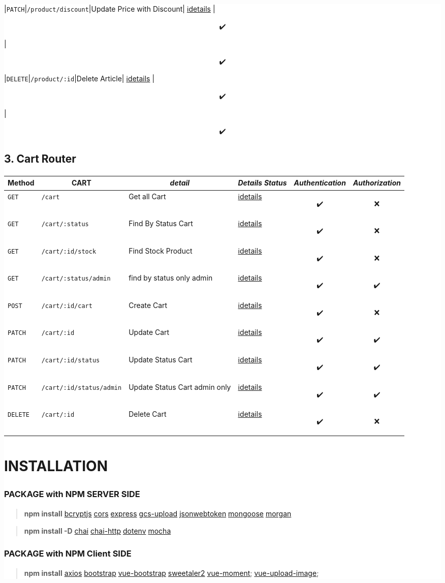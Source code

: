 |`PATCH`|`/product/discount`|Update Price with Discount| [ℹ️details](#article-route) |<p  align="center">✔️</p>|<p  align="center">✔️</p>
|`DELETE`|`/product/:id`|Delete Article| [ℹ️details](#article-route) |<p  align="center">✔️</p>|<p  align="center">✔️</p>

## 3. Cart Router
|Method|CART|<i>detail</i>|<i>Details Status</i>|<i>Authentication</i>|<i>Authorization</i>|
|-|-|-|-|-|-|
|`GET`|`/cart`|Get all Cart| [ℹ️details](#article-route) | <p  align="center">✔️</p>|<p  align="center">❌</p>
|`GET`|`/cart/:status`|Find By Status Cart| [ℹ️details](#article-route) | <p  align="center">✔️</p>|<p  align="center">❌</p>
|`GET`|`/cart/:id/stock`|Find Stock Product | [ℹ️details](#article-route) |<p align="center">✔️</p>|<p  align="center">❌</p>
|`GET`|`/cart/:status/admin`|find by status only admin| [ℹ️details](#article-route) |<p  align="center">✔️</p>|<p  align="center">✔️</p>
|`POST`|`/cart/:id/cart`|Create Cart| [ℹ️details](#article-route) |<p  align="center">✔️</p>|<p  align="center">❌</p>
|`PATCH`|`/cart/:id`|Update Cart| [ℹ️details](#article-route) |<p  align="center">✔️</p>|<p  align="center">✔️</p>
|`PATCH`|`/cart/:id/status`|Update Status Cart| [ℹ️details](#article-route) |<p  align="center">✔️</p>|<p  align="center">✔️</p>
|`PATCH`|`/cart/:id/status/admin`|Update Status Cart admin only| [ℹ️details](#article-route) |<p  align="center">✔️</p>|<p  align="center">✔️</p>
|`DELETE`|`/cart/:id`|Delete Cart| [ℹ️details](#article-route) |<p  align="center">✔️</p>|<p  align="center">❌</p>

# INSTALLATION

### PACKAGE with NPM SERVER SIDE
> **npm install**
> [bcryptjs]()
> [cors]()
> [express]()
> [gcs-upload]()
> [jsonwebtoken]()
> [mongoose]()
> [morgan]()

> **npm install -D**
> [chai]()
> [chai-http]()
> [dotenv]()
> [mocha]()


### PACKAGE with NPM Client SIDE
> **npm install**
> [axios]()
> [bootstrap]()
> [vue-bootstrap]()
> [sweetaler2]()
> [vue-moment]();
> [vue-upload-image]();
